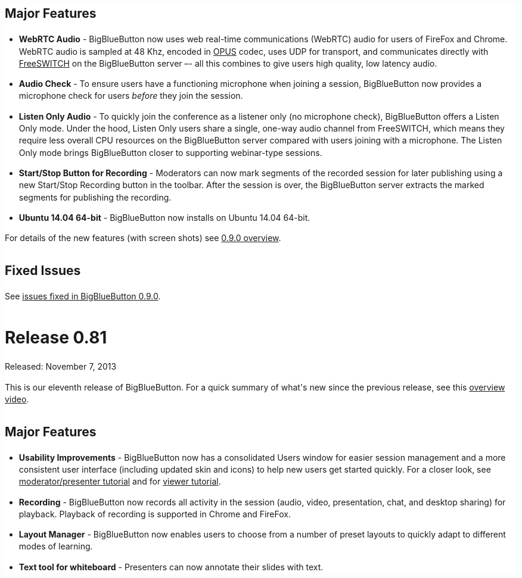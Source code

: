 ## Major Features

  * **WebRTC Audio** - BigBlueButton now uses web real-time communications (WebRTC) audio for users of FireFox and Chrome.  WebRTC audio is sampled at 48 Khz, encoded in [OPUS](http://www.opus-codec.org/) codec, uses UDP for transport, and communicates directly with [FreeSWITCH](http://freeswitch.org/) on the BigBlueButton server –- all this combines to give users high quality, low latency audio.

  * **Audio Check** - To ensure users have a functioning microphone when joining a session, BigBlueButton now provides a microphone check for users _before_ they join the session.

  * **Listen Only Audio** - To quickly join the conference as a listener  only (no microphone check), BigBlueButton offers a Listen Only mode.  Under the hood, Listen Only users share a single, one-way audio channel from FreeSWITCH, which means they require less overall CPU resources on the BigBlueButton server compared with users joining with a microphone.  The Listen Only mode brings BigBlueButton closer to supporting webinar-type sessions.

  * **Start/Stop Button for Recording** - Moderators can now mark segments of the recorded session for later publishing using a new Start/Stop Recording button in the toolbar.  After the session is over, the BigBlueButton server extracts the marked segments for publishing the recording.

  * **Ubuntu 14.04 64-bit** - BigBlueButton now installs on Ubuntu 14.04 64-bit.

For details of the new features (with screen shots) see [0.9.0 overview](/overview/090overview.html).

## Fixed Issues

See [issues fixed in BigBlueButton 0.9.0](https://code.google.com/p/bigbluebutton/issues/list?can=1&q=milestone=Release0.9.0%20status=Fixed&colspec=ID%20Type%20Status%20Priority%20Milestone%20Owner%20Component%20Summary).


# Release 0.81

Released: November 7, 2013 

This is our eleventh release of BigBlueButton.  For a quick summary of what's new since the previous release, see this [overview video](http://youtu.be/4C-rOd8bi6s).

## Major Features
  * **Usability Improvements** - BigBlueButton now has a consolidated Users window for easier session management and a more consistent user interface (including updated skin and icons) to help new users get started quickly.  For a closer look, see [moderator/presenter tutorial](http://youtu.be/PHTZvbL1NT4) and for [viewer tutorial](http://www.youtube.com/watch?v=LS2lttmPi6A).

  * **Recording** - BigBlueButton now records all activity in the session (audio, video, presentation, chat, and desktop sharing) for playback.  Playback of recording is supported in Chrome and FireFox.

  * **Layout Manager** - BigBlueButton now enables users to choose from a number of preset layouts to quickly adapt to different modes of learning.

  * **Text tool for whiteboard** - Presenters can now annotate their slides with text.
